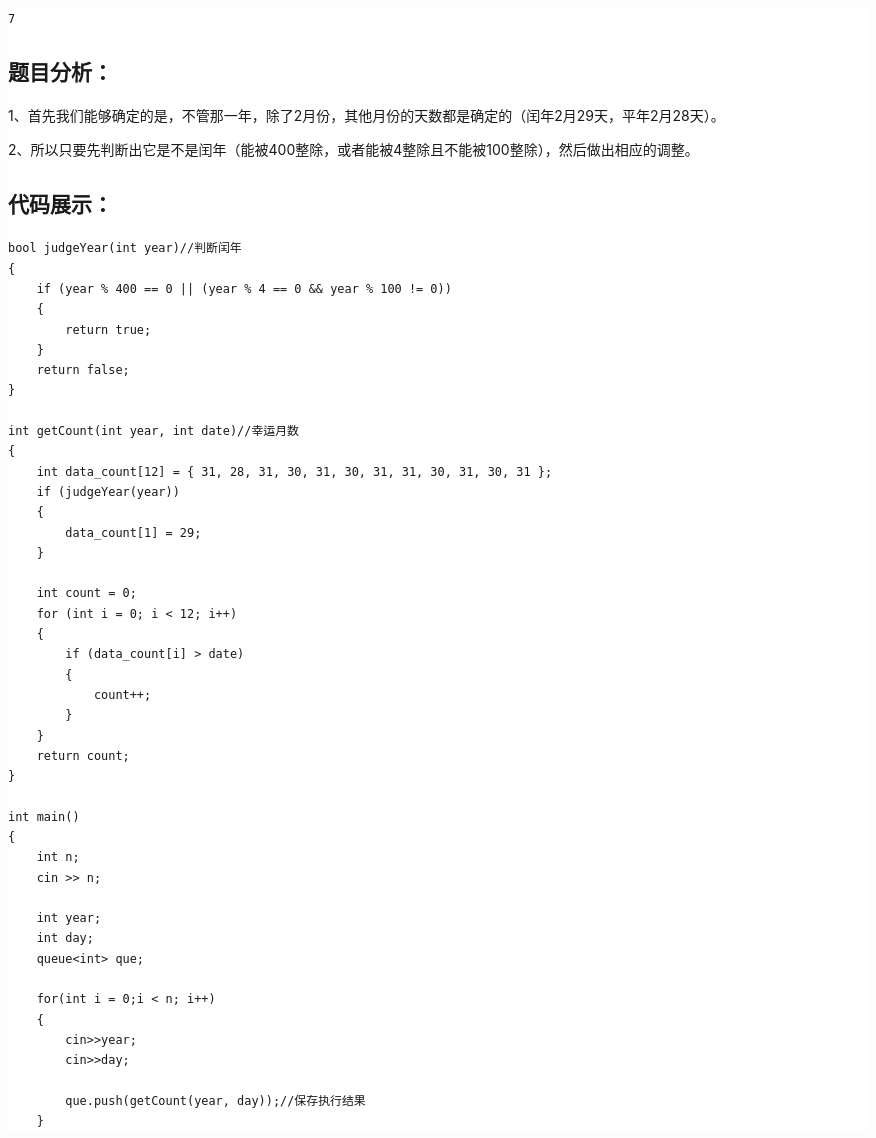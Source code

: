     7

## 题目分析： ##

1、首先我们能够确定的是，不管那一年，除了2月份，其他月份的天数都是确定的（闰年2月29天，平年2月28天）。

2、所以只要先判断出它是不是闰年（能被400整除，或者能被4整除且不能被100整除），然后做出相应的调整。

## 代码展示： ##

    bool judgeYear(int year)//判断闰年
	{
	    if (year % 400 == 0 || (year % 4 == 0 && year % 100 != 0)) 
	    {
	        return true; 
	    }
	    return false;
	}
	
	int getCount(int year, int date)//幸运月数
	{
	    int data_count[12] = { 31, 28, 31, 30, 31, 30, 31, 31, 30, 31, 30, 31 };
	    if (judgeYear(year))
	    {
	        data_count[1] = 29;
	    }
	
	    int count = 0;
	    for (int i = 0; i < 12; i++)
	    {
	        if (data_count[i] > date)
	        {
	            count++;
	        }
	    }
	    return count;
	}
	
	int main()
	{
	    int n;
	    cin >> n;
	
	    int year;
	    int day;
	    queue<int> que;
	
	    for(int i = 0;i < n; i++)
	    {
	        cin>>year;
	        cin>>day;
	
	        que.push(getCount(year, day));//保存执行结果
	    }
	